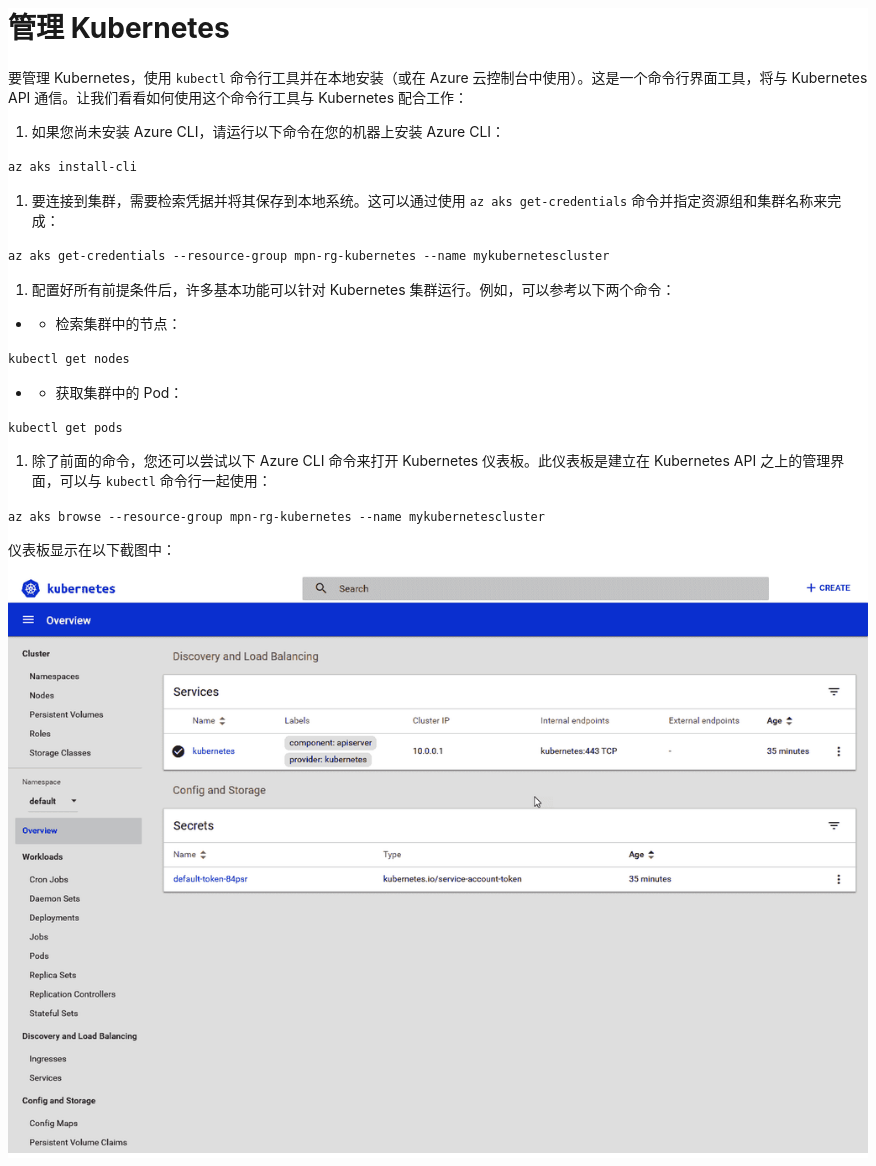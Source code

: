 # 管理 Kubernetes

要管理 Kubernetes，使用 `kubectl` 命令行工具并在本地安装（或在 Azure 云控制台中使用）。这是一个命令行界面工具，将与 Kubernetes API 通信。让我们看看如何使用这个命令行工具与 Kubernetes 配合工作：

1.  如果您尚未安装 Azure CLI，请运行以下命令在您的机器上安装 Azure CLI：

```
az aks install-cli
```

1.  要连接到集群，需要检索凭据并将其保存到本地系统。这可以通过使用 `az aks get-credentials` 命令并指定资源组和集群名称来完成：

```
az aks get-credentials --resource-group mpn-rg-kubernetes --name mykubernetescluster
```

1.  配置好所有前提条件后，许多基本功能可以针对 Kubernetes 集群运行。例如，可以参考以下两个命令：

+   +   检索集群中的节点：

```
kubectl get nodes
```

+   +   获取集群中的 Pod：

```
kubectl get pods
```

1.  除了前面的命令，您还可以尝试以下 Azure CLI 命令来打开 Kubernetes 仪表板。此仪表板是建立在 Kubernetes API 之上的管理界面，可以与 `kubectl` 命令行一起使用：

```
az aks browse --resource-group mpn-rg-kubernetes --name mykubernetescluster
```

仪表板显示在以下截图中：

![](img/ae230049-85ac-4017-b74a-cb55061420ee.png)